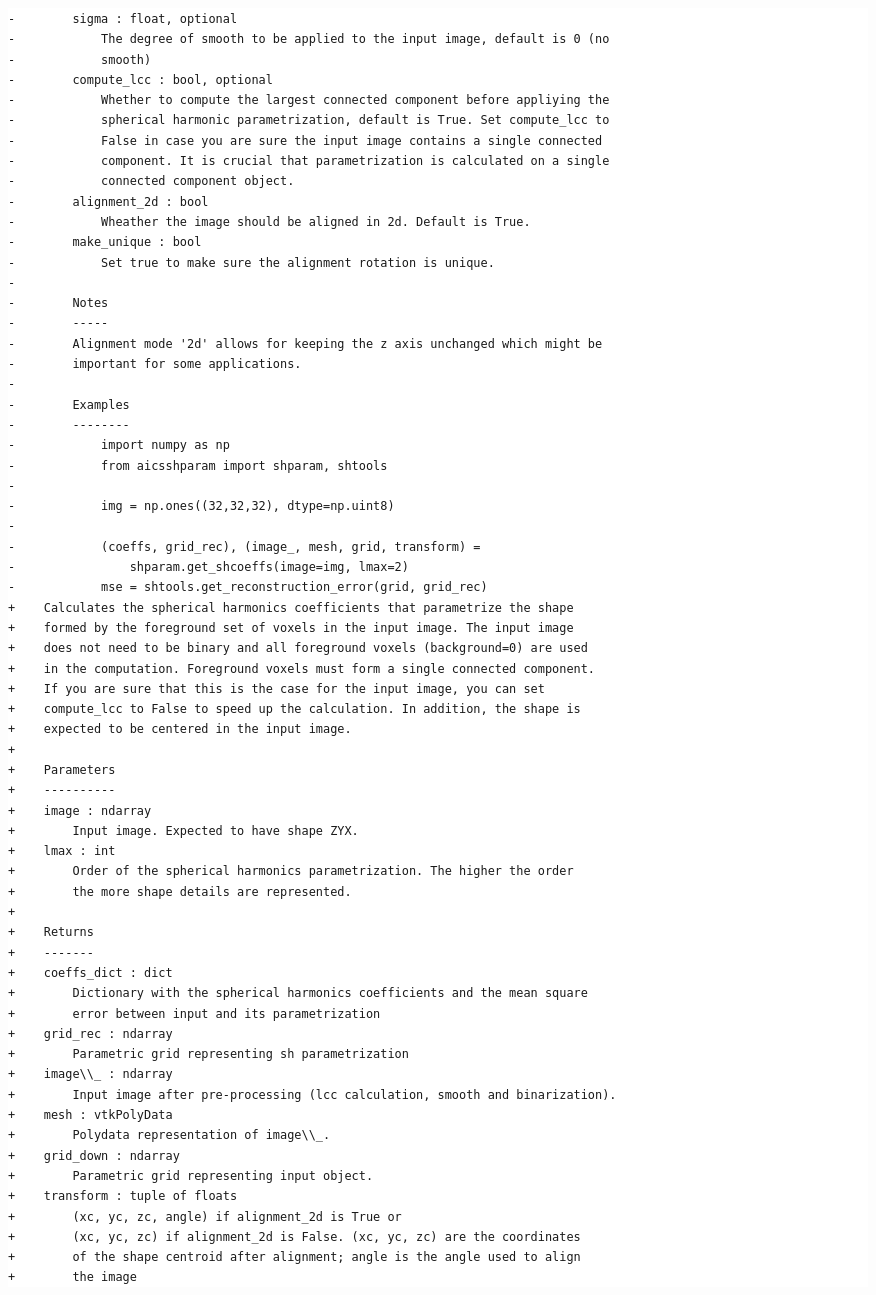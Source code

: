 ```
-        sigma : float, optional
-            The degree of smooth to be applied to the input image, default is 0 (no
-            smooth)
-        compute_lcc : bool, optional
-            Whether to compute the largest connected component before appliying the
-            spherical harmonic parametrization, default is True. Set compute_lcc to
-            False in case you are sure the input image contains a single connected
-            component. It is crucial that parametrization is calculated on a single
-            connected component object.
-        alignment_2d : bool
-            Wheather the image should be aligned in 2d. Default is True.
-        make_unique : bool
-            Set true to make sure the alignment rotation is unique.
-
-        Notes
-        -----
-        Alignment mode '2d' allows for keeping the z axis unchanged which might be
-        important for some applications.
-
-        Examples
-        --------
-            import numpy as np
-            from aicsshparam import shparam, shtools
-
-            img = np.ones((32,32,32), dtype=np.uint8)
-
-            (coeffs, grid_rec), (image_, mesh, grid, transform) =
-                shparam.get_shcoeffs(image=img, lmax=2)
-            mse = shtools.get_reconstruction_error(grid, grid_rec)
+    Calculates the spherical harmonics coefficients that parametrize the shape
+    formed by the foreground set of voxels in the input image. The input image
+    does not need to be binary and all foreground voxels (background=0) are used
+    in the computation. Foreground voxels must form a single connected component.
+    If you are sure that this is the case for the input image, you can set
+    compute_lcc to False to speed up the calculation. In addition, the shape is
+    expected to be centered in the input image.
+
+    Parameters
+    ----------
+    image : ndarray
+        Input image. Expected to have shape ZYX.
+    lmax : int
+        Order of the spherical harmonics parametrization. The higher the order
+        the more shape details are represented.
+
+    Returns
+    -------
+    coeffs_dict : dict
+        Dictionary with the spherical harmonics coefficients and the mean square
+        error between input and its parametrization
+    grid_rec : ndarray
+        Parametric grid representing sh parametrization
+    image\\_ : ndarray
+        Input image after pre-processing (lcc calculation, smooth and binarization).
+    mesh : vtkPolyData
+        Polydata representation of image\\_.
+    grid_down : ndarray
+        Parametric grid representing input object.
+    transform : tuple of floats
+        (xc, yc, zc, angle) if alignment_2d is True or
+        (xc, yc, zc) if alignment_2d is False. (xc, yc, zc) are the coordinates
+        of the shape centroid after alignment; angle is the angle used to align
+        the image
```
